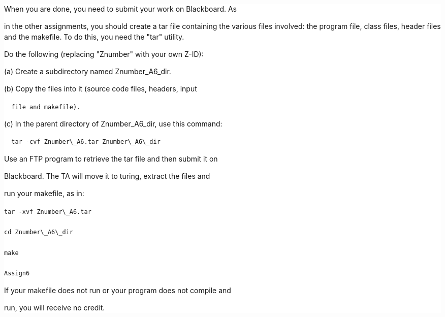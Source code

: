 When you are done, you need to submit your work on Blackboard.  As

in the other assignments, you should create a tar file containing the various files involved:  the program file, class files, header files and the makefile.  To do this, you need the &quot;tar&quot; utility.

Do the following (replacing &quot;Znumber&quot; with your own Z-ID):

  (a) Create a subdirectory named Znumber\_A6\_dir.

  (b) Copy the files into it (source code files, headers, input

      file and makefile).

  (c) In the parent directory of Znumber\_A6\_dir, use this command:

      tar -cvf Znumber\_A6.tar Znumber\_A6\_dir

Use an FTP program to retrieve the tar file and then submit it on

Blackboard.  The TA will move it to turing, extract the files and

run your makefile, as in:

    tar -xvf Znumber\_A6.tar

    cd Znumber\_A6\_dir

    make

    Assign6

If your makefile does not run or your program does not compile and

run, you will receive no credit.

